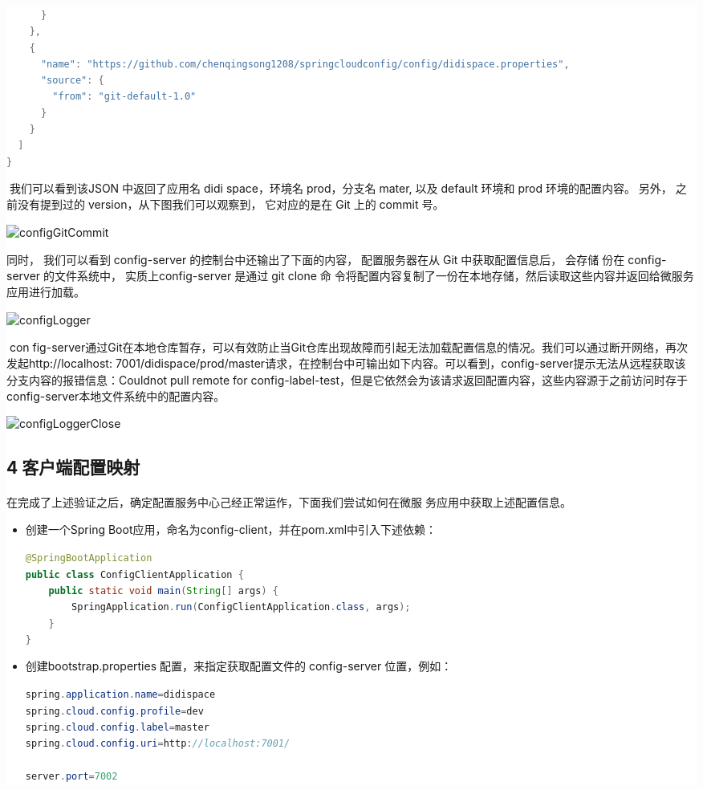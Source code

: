 ```java
      }
    },
    {
      "name": "https://github.com/chenqingsong1208/springcloudconfig/config/didispace.properties",
      "source": {
        "from": "git-default-1.0"
      }
    }
  ]
}
```

​        我们可以看到该JSON 中返回了应用名 didi space，环境名 prod，分支名 mater, 以及 default 环境和 prod 环境的配置内容。 另外， 之前没有提到过的 version，从下图我们可以观察到， 它对应的是在 Git 上的 commit 号。

![configGitCommit](/images/SpringCloud/SpringCloud_configGitCommit.png)

同时， 我们可以看到 config-server 的控制台中还输出了下面的内容， 配置服务器在从 Git 中获取配置信息后， 会存储 份在 config-server 的文件系统中， 实质上config-server 是通过 git clone 命
令将配置内容复制了一份在本地存储，然后读取这些内容并返回给微服务应用进行加载。

![configLogger](/images/SpringCloud/SpringCloud_configLogger.png)

​       con fig-server通过Git在本地仓库暂存，可以有效防止当Git仓库出现故障而引起无法加载配置信息的情况。我们可以通过断开网络，再次发起http://localhost: 7001/didispace/prod/master请求，在控制台中可输出如下内容。可以看到，config-server提示无法从远程获取该分支内容的报错信息：Couldnot pull remote for config-label-test，但是它依然会为该请求返回配置内容，这些内容源于之前访问时存于config-server本地文件系统中的配置内容。

![configLoggerClose](/images/SpringCloud/SpringCloud_configLoggerClose.png)

## 4 客户端配置映射

​        在完成了上述验证之后，确定配置服务中心己经正常运作，下面我们尝试如何在微服 务应用中获取上述配置信息。

- 创建一个Spring Boot应用，命名为config-client，并在pom.xml中引入下述依赖：

  ```java
  @SpringBootApplication
  public class ConfigClientApplication {
      public static void main(String[] args) {
          SpringApplication.run(ConfigClientApplication.class, args);
      }
  }
  ```

- 创建bootstrap.properties 配置，来指定获取配置文件的 config-server 位置，例如：

  ```java
  spring.application.name=didispace
  spring.cloud.config.profile=dev
  spring.cloud.config.label=master
  spring.cloud.config.uri=http://localhost:7001/
  
  server.port=7002
  ```
